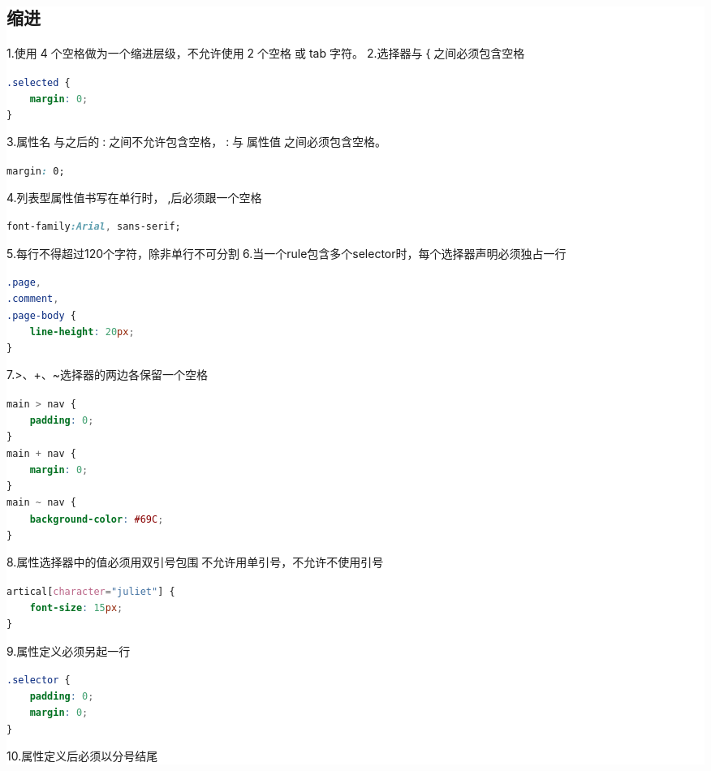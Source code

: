 ## 缩进
1.使用 4 个空格做为一个缩进层级，不允许使用 2 个空格 或 tab 字符。
2.选择器与 { 之间必须包含空格
```css
.selected {
    margin: 0;
}
```
3.属性名 与之后的 : 之间不允许包含空格， : 与 属性值 之间必须包含空格。
```css
margin: 0;
```
4.列表型属性值书写在单行时， ,后必须跟一个空格

```css
font-family:Arial, sans-serif;
```
5.每行不得超过120个字符，除非单行不可分割
6.当一个rule包含多个selector时，每个选择器声明必须独占一行
```css
.page,
.comment,
.page-body {
    line-height: 20px;
}
```
7.>、+、~选择器的两边各保留一个空格
```css
main > nav {
    padding: 0;
}
main + nav {
    margin: 0;
}
main ~ nav {
    background-color: #69C;
}
```
8.属性选择器中的值必须用双引号包围
不允许用单引号，不允许不使用引号

```css
artical[character="juliet"] {
    font-size: 15px;
}
```
9.属性定义必须另起一行

```css
.selector {
    padding: 0;
    margin: 0;
}
```
10.属性定义后必须以分号结尾
